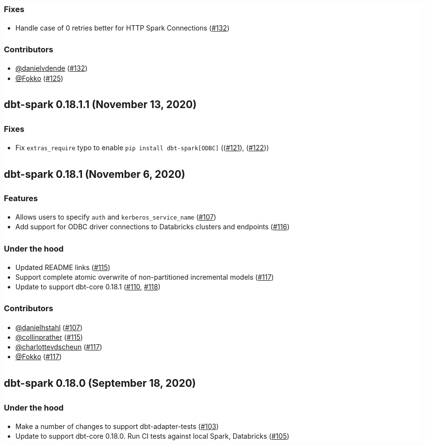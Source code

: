 ### Fixes

- Handle case of 0 retries better for HTTP Spark Connections ([#132](https://github.com/fishtown-analytics/dbt-spark/pull/132))

### Contributors

- [@danielvdende](https://github.com/danielvdende) ([#132](https://github.com/fishtown-analytics/dbt-spark/pull/132))
- [@Fokko](https://github.com/Fokko) ([#125](https://github.com/fishtown-analytics/dbt-spark/pull/125))

## dbt-spark 0.18.1.1 (November 13, 2020)

### Fixes

- Fix `extras_require` typo to enable `pip install dbt-spark[ODBC]` (([#121](https://github.com/fishtown-analytics/dbt-spark/pull/121)), ([#122](https://github.com/fishtown-analytics/dbt-spark/pull/122)))

## dbt-spark 0.18.1 (November 6, 2020)

### Features

- Allows users to specify `auth` and `kerberos_service_name` ([#107](https://github.com/fishtown-analytics/dbt-spark/pull/107))
- Add support for ODBC driver connections to Databricks clusters and endpoints ([#116](https://github.com/fishtown-analytics/dbt-spark/pull/116))

### Under the hood

- Updated README links ([#115](https://github.com/fishtown-analytics/dbt-spark/pull/115))
- Support complete atomic overwrite of non-partitioned incremental models ([#117](https://github.com/fishtown-analytics/dbt-spark/pull/117))
- Update to support dbt-core 0.18.1 ([#110](https://github.com/fishtown-analytics/dbt-spark/pull/110), [#118](https://github.com/fishtown-analytics/dbt-spark/pull/118))

### Contributors

- [@danielhstahl](https://github.com/danielhstahl) ([#107](https://github.com/fishtown-analytics/dbt-spark/pull/107))
- [@collinprather](https://github.com/collinprather) ([#115](https://github.com/fishtown-analytics/dbt-spark/pull/115))
- [@charlottevdscheun](https://github.com/charlottevdscheun) ([#117](https://github.com/fishtown-analytics/dbt-spark/pull/117))
- [@Fokko](https://github.com/Fokko) ([#117](https://github.com/fishtown-analytics/dbt-spark/pull/117))

## dbt-spark 0.18.0 (September 18, 2020)

### Under the hood

- Make a number of changes to support dbt-adapter-tests ([#103](https://github.com/fishtown-analytics/dbt-spark/pull/103))
- Update to support dbt-core 0.18.0. Run CI tests against local Spark, Databricks ([#105](https://github.com/fishtown-analytics/dbt-spark/pull/105))
